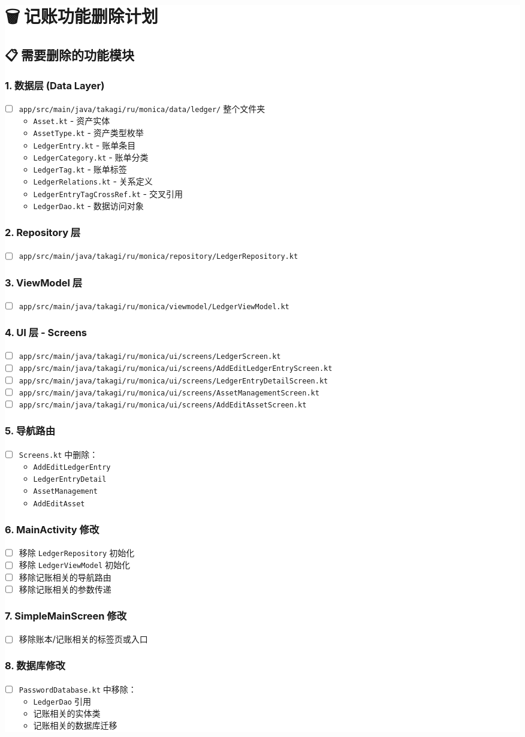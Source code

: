 # 🗑️ 记账功能删除计划

## 📋 需要删除的功能模块

### 1. 数据层 (Data Layer)
- [ ] `app/src/main/java/takagi/ru/monica/data/ledger/` 整个文件夹
  - `Asset.kt` - 资产实体
  - `AssetType.kt` - 资产类型枚举
  - `LedgerEntry.kt` - 账单条目
  - `LedgerCategory.kt` - 账单分类
  - `LedgerTag.kt` - 账单标签
  - `LedgerRelations.kt` - 关系定义
  - `LedgerEntryTagCrossRef.kt` - 交叉引用
  - `LedgerDao.kt` - 数据访问对象

### 2. Repository 层
- [ ] `app/src/main/java/takagi/ru/monica/repository/LedgerRepository.kt`

### 3. ViewModel 层
- [ ] `app/src/main/java/takagi/ru/monica/viewmodel/LedgerViewModel.kt`

### 4. UI 层 - Screens
- [ ] `app/src/main/java/takagi/ru/monica/ui/screens/LedgerScreen.kt`
- [ ] `app/src/main/java/takagi/ru/monica/ui/screens/AddEditLedgerEntryScreen.kt`
- [ ] `app/src/main/java/takagi/ru/monica/ui/screens/LedgerEntryDetailScreen.kt`
- [ ] `app/src/main/java/takagi/ru/monica/ui/screens/AssetManagementScreen.kt`
- [ ] `app/src/main/java/takagi/ru/monica/ui/screens/AddEditAssetScreen.kt`

### 5. 导航路由
- [ ] `Screens.kt` 中删除：
  - `AddEditLedgerEntry`
  - `LedgerEntryDetail`
  - `AssetManagement`
  - `AddEditAsset`

### 6. MainActivity 修改
- [ ] 移除 `LedgerRepository` 初始化
- [ ] 移除 `LedgerViewModel` 初始化
- [ ] 移除记账相关的导航路由
- [ ] 移除记账相关的参数传递

### 7. SimpleMainScreen 修改
- [ ] 移除账本/记账相关的标签页或入口

### 8. 数据库修改
- [ ] `PasswordDatabase.kt` 中移除：
  - `LedgerDao` 引用
  - 记账相关的实体类
  - 记账相关的数据库迁移
